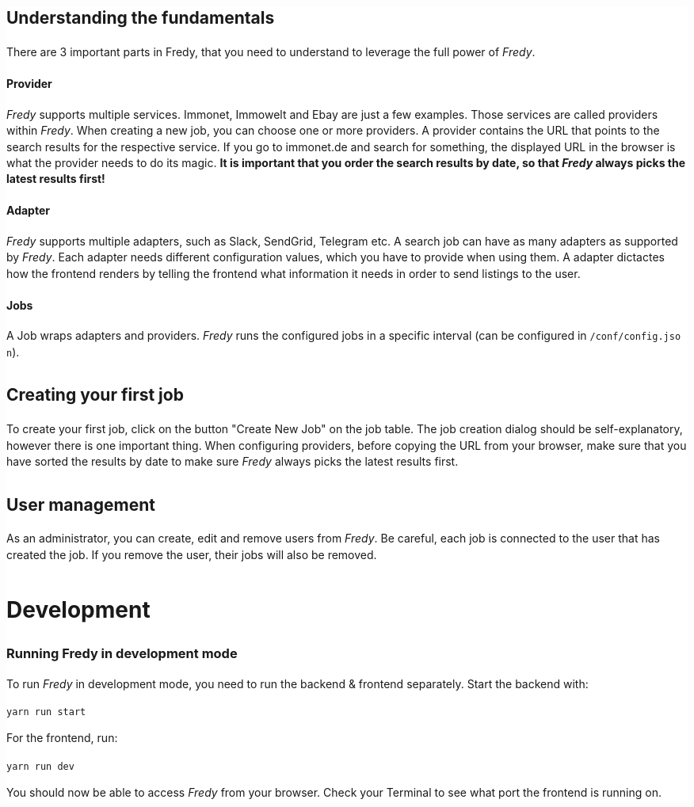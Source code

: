 </p>

## Understanding the fundamentals
There are 3 important parts in Fredy, that you need to understand to leverage the full power of _Fredy_.

#### Provider
_Fredy_ supports multiple services. Immonet, Immowelt and Ebay are just a few examples. Those services are called providers within _Fredy_. When creating a new job, you can choose one or more providers.
A provider contains the URL that points to the search results for the respective service. If you go to immonet.de and search for something, the displayed URL in the browser is what the provider needs to do its magic.
**It is important that you order the search results by date, so that _Fredy_ always picks the latest results first!**

#### Adapter
_Fredy_ supports multiple adapters, such as Slack, SendGrid, Telegram etc. A search job can have as many adapters as supported by _Fredy_. Each adapter needs different configuration values, which you have to provide when using them. A adapter dictactes how the frontend renders by telling the frontend what information it needs in order to send listings to the user.

#### Jobs
A Job wraps adapters and providers. _Fredy_ runs the configured jobs in a specific interval (can be configured in `/conf/config.json`).

## Creating your first job
To create your first job, click on the button "Create New Job" on the job table. The job creation dialog should be self-explanatory, however there is one important thing.
When configuring providers, before copying the URL from your browser, make sure that you have sorted the results by date to make sure _Fredy_ always picks the latest results first.

## User management
As an administrator, you can create, edit and remove users from _Fredy_. Be careful, each job is connected to the user that has created the job. If you remove the user, their jobs will also be removed.

# Development

### Running Fredy in development mode
To run _Fredy_ in development mode, you need to run the backend & frontend separately.
Start the backend with:
```shell
yarn run start
```
For the frontend, run:
```shell
yarn run dev
```
You should now be able to access _Fredy_ from your browser. Check your Terminal to see what port the frontend is running on.
